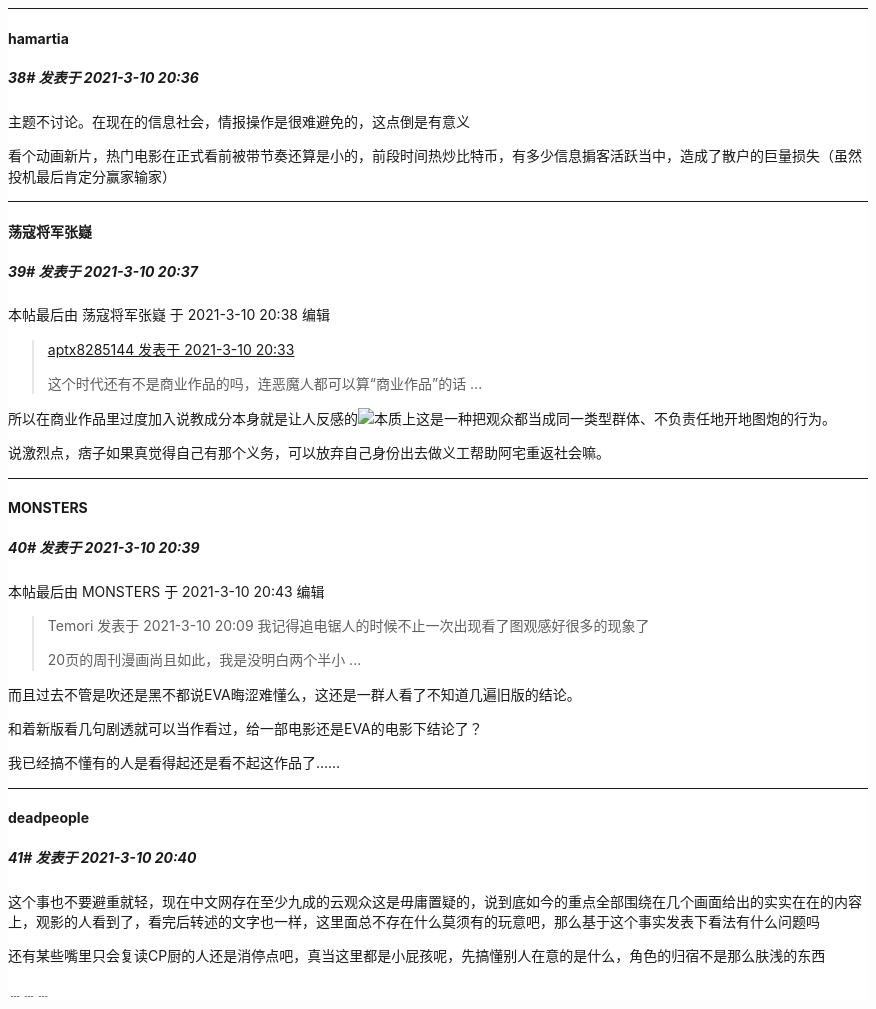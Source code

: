 
-----

####  hamartia  
##### 38#       发表于 2021-3-10 20:36


主题不讨论。在现在的信息社会，情报操作是很难避免的，这点倒是有意义

看个动画新片，热门电影在正式看前被带节奏还算是小的，前段时间热炒比特币，有多少信息掮客活跃当中，造成了散户的巨量损失（虽然投机最后肯定分赢家输家）


-----

####  荡寇将军张嶷  
##### 39#       发表于 2021-3-10 20:37


 本帖最后由 荡寇将军张嶷 于 2021-3-10 20:38 编辑 
<blockquote><a href="httphttps://bbs.saraba1st.com/2b/forum.php?mod=redirect&amp;goto=findpost&amp;pid=50580680&amp;ptid=1992485" target="_blank">aptx8285144 发表于 2021-3-10 20:33</a>

这个时代还有不是商业作品的吗，连恶魔人都可以算“商业作品”的话 ...</blockquote>
所以在商业作品里过度加入说教成分本身就是让人反感的<img src="https://static.saraba1st.com/image/smiley/face2017/067.png" referrerpolicy="no-referrer">本质上这是一种把观众都当成同一类型群体、不负责任地开地图炮的行为。

说激烈点，痞子如果真觉得自己有那个义务，可以放弃自己身份出去做义工帮助阿宅重返社会嘛。


-----

####  MONSTERS  
##### 40#       发表于 2021-3-10 20:39


 本帖最后由 MONSTERS 于 2021-3-10 20:43 编辑 
<blockquote>Temori 发表于 2021-3-10 20:09
我记得追电锯人的时候不止一次出现看了图观感好很多的现象了

20页的周刊漫画尚且如此，我是没明白两个半小 ...</blockquote>
而且过去不管是吹还是黑不都说EVA晦涩难懂么，这还是一群人看了不知道几遍旧版的结论。

和着新版看几句剧透就可以当作看过，给一部电影还是EVA的电影下结论了？

我已经搞不懂有的人是看得起还是看不起这作品了……


-----

####  deadpeople  
##### 41#       发表于 2021-3-10 20:40


这个事也不要避重就轻，现在中文网存在至少九成的云观众这是毋庸置疑的，说到底如今的重点全部围绕在几个画面给出的实实在在的内容上，观影的人看到了，看完后转述的文字也一样，这里面总不存在什么莫须有的玩意吧，那么基于这个事实发表下看法有什么问题吗

还有某些嘴里只会复读CP厨的人还是消停点吧，真当这里都是小屁孩呢，先搞懂别人在意的是什么，角色的归宿不是那么肤浅的东西


﹍﹍﹍
